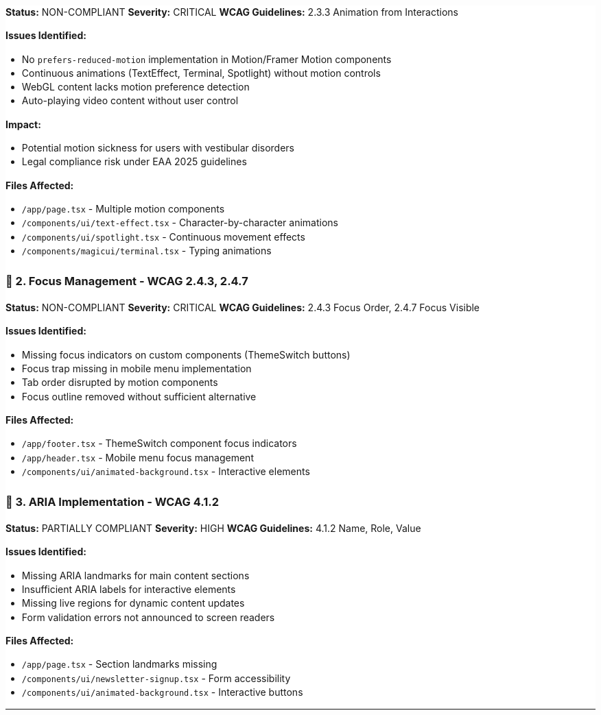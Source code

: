 **Status:** NON-COMPLIANT
**Severity:** CRITICAL
**WCAG Guidelines:** 2.3.3 Animation from Interactions

**Issues Identified:**
- No `prefers-reduced-motion` implementation in Motion/Framer Motion components
- Continuous animations (TextEffect, Terminal, Spotlight) without motion controls
- WebGL content lacks motion preference detection
- Auto-playing video content without user control

**Impact:** 
- Potential motion sickness for users with vestibular disorders
- Legal compliance risk under EAA 2025 guidelines

**Files Affected:**
- `/app/page.tsx` - Multiple motion components
- `/components/ui/text-effect.tsx` - Character-by-character animations
- `/components/ui/spotlight.tsx` - Continuous movement effects
- `/components/magicui/terminal.tsx` - Typing animations

### 🔴 2. Focus Management - WCAG 2.4.3, 2.4.7

**Status:** NON-COMPLIANT
**Severity:** CRITICAL
**WCAG Guidelines:** 2.4.3 Focus Order, 2.4.7 Focus Visible

**Issues Identified:**
- Missing focus indicators on custom components (ThemeSwitch buttons)
- Focus trap missing in mobile menu implementation
- Tab order disrupted by motion components
- Focus outline removed without sufficient alternative

**Files Affected:**
- `/app/footer.tsx` - ThemeSwitch component focus indicators
- `/app/header.tsx` - Mobile menu focus management
- `/components/ui/animated-background.tsx` - Interactive elements

### 🔴 3. ARIA Implementation - WCAG 4.1.2

**Status:** PARTIALLY COMPLIANT
**Severity:** HIGH
**WCAG Guidelines:** 4.1.2 Name, Role, Value

**Issues Identified:**
- Missing ARIA landmarks for main content sections
- Insufficient ARIA labels for interactive elements
- Missing live regions for dynamic content updates
- Form validation errors not announced to screen readers

**Files Affected:**
- `/app/page.tsx` - Section landmarks missing
- `/components/ui/newsletter-signup.tsx` - Form accessibility
- `/components/ui/animated-background.tsx` - Interactive buttons

---

